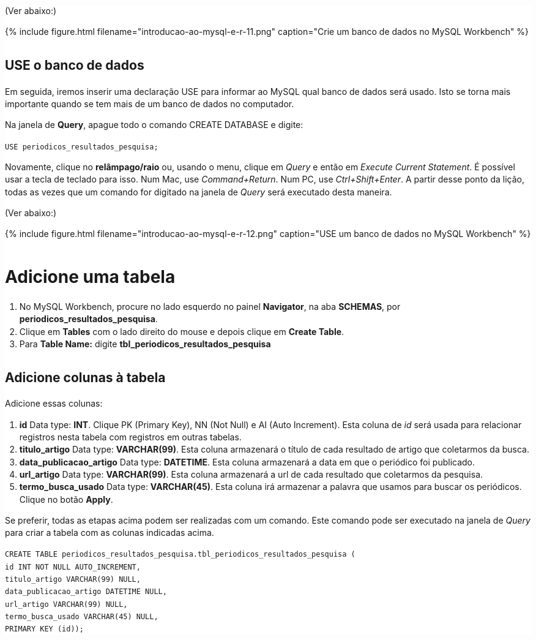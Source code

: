(Ver abaixo:)

{% include figure.html filename="introducao-ao-mysql-e-r-11.png" caption="Crie um banco de dados no MySQL Workbench" %}

## USE o banco de dados

Em seguida, iremos inserir uma declaração USE para informar ao MySQL qual banco de dados será usado. Isto se torna mais importante quando se tem mais de um banco de dados no computador. 

Na janela de **Query**, apague todo o comando CREATE DATABASE e digite:

```
USE periodicos_resultados_pesquisa;
```

Novamente, clique no **relâmpago/raio** ou, usando o menu, clique em *Query* e então em *Execute Current Statement*. É possível usar a tecla de teclado para isso. Num Mac, use *Command+Return*. Num PC, use *Ctrl+Shift+Enter*. A partir desse ponto da lição, todas as vezes que um comando for digitado na janela de *Query* será executado desta maneira.

(Ver abaixo:)

{% include figure.html filename="introducao-ao-mysql-e-r-12.png" caption="USE um banco de dados no MySQL Workbench" %}

# Adicione uma tabela

1. No MySQL Workbench, procure no lado esquerdo no painel **Navigator**, na aba **SCHEMAS**, por **periodicos_resultados_pesquisa**.
2. Clique em **Tables** com o lado direito do mouse e depois clique em **Create Table**.
3. Para **Table Name:** digite **tbl_periodicos_resultados_pesquisa**

## Adicione colunas à tabela

Adicione essas colunas:

1. **id** Data type: **INT**. Clique PK (Primary Key), NN (Not Null) e AI (Auto Increment).  Esta coluna de *id* será usada para relacionar registros nesta tabela com registros em outras tabelas. 
2. **titulo_artigo** Data type: **VARCHAR(99)**. Esta coluna armazenará o título de cada resultado de artigo que coletarmos da busca.
3. **data_publicacao_artigo** Data type: **DATETIME**. Esta coluna armazenará a data em que o periódico foi publicado.
4. **url_artigo** Data type: **VARCHAR(99)**. Esta coluna armazenará a url de cada resultado que coletarmos da pesquisa.
5. **termo_busca_usado** Data type: **VARCHAR(45)**. Esta coluna irá armazenar a palavra que usamos para buscar os periódicos. 
   Clique no botão **Apply**.

Se preferir, todas as etapas acima podem ser realizadas com um comando. Este comando pode ser executado na janela de *Query* para criar a tabela com as colunas indicadas acima. 

```
CREATE TABLE periodicos_resultados_pesquisa.tbl_periodicos_resultados_pesquisa (
id INT NOT NULL AUTO_INCREMENT,
titulo_artigo VARCHAR(99) NULL,
data_publicacao_artigo DATETIME NULL,
url_artigo VARCHAR(99) NULL,
termo_busca_usado VARCHAR(45) NULL,
PRIMARY KEY (id));
```
